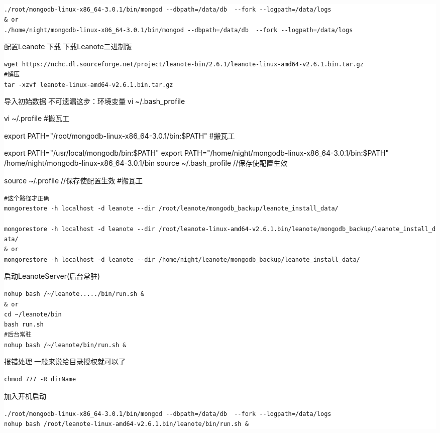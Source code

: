 ```
./root/mongodb-linux-x86_64-3.0.1/bin/mongod --dbpath=/data/db  --fork --logpath=/data/logs
& or
./home/night/mongodb-linux-x86_64-3.0.1/bin/mongod --dbpath=/data/db  --fork --logpath=/data/logs
```
配置Leanote
下载
下载Leanote二进制版
```
wget https://nchc.dl.sourceforge.net/project/leanote-bin/2.6.1/leanote-linux-amd64-v2.6.1.bin.tar.gz
#解压
tar -xzvf leanote-linux-amd64-v2.6.1.bin.tar.gz
```
导入初始数据
不可遗漏这步：环境变量
vi ~/.bash_profile

vi ~/.profile #搬瓦工

export PATH="/root/mongodb-linux-x86_64-3.0.1/bin:$PATH"  #搬瓦工

export PATH="/usr/local/mongodb/bin:$PATH" 
export PATH="/home/night/mongodb-linux-x86_64-3.0.1/bin:$PATH" 
/home/night/mongodb-linux-x86_64-3.0.1/bin
source ~/.bash_profile //保存使配置生效

source ~/.profile //保存使配置生效 #搬瓦工

```
#这个路径才正确
mongorestore -h localhost -d leanote --dir /root/leanote/mongodb_backup/leanote_install_data/

mongorestore -h localhost -d leanote --dir /root/leanote-linux-amd64-v2.6.1.bin/leanote/mongodb_backup/leanote_install_data/
& or
mongorestore -h localhost -d leanote --dir /home/night/leanote/mongodb_backup/leanote_install_data/
```
启动LeanoteServer(后台常驻)
```
nohup bash /~/leanote...../bin/run.sh &
& or
cd ~/leanote/bin
bash run.sh
#后台常驻
nohup bash /~/leanote/bin/run.sh &
```
报错处理
一般来说给目录授权就可以了
```
chmod 777 -R dirName
```
加入开机启动
```
./root/mongodb-linux-x86_64-3.0.1/bin/mongod --dbpath=/data/db  --fork --logpath=/data/logs
nohup bash /root/leanote-linux-amd64-v2.6.1.bin/leanote/bin/run.sh &
```
